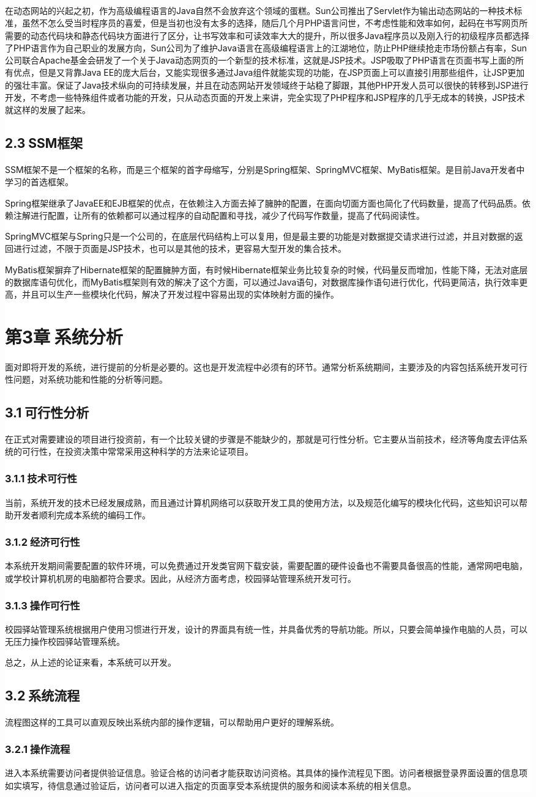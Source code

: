 在动态网站的兴起之初，作为高级编程语言的Java自然不会放弃这个领域的蛋糕。Sun公司推出了Servlet作为输出动态网站的一种技术标准，虽然不怎么受当时程序员的喜爱，但是当初也没有太多的选择，随后几个月PHP语言问世，不考虑性能和效率如何，起码在书写网页所需要的动态代码块和静态代码块方面进行了区分，让书写效率和可读效率大大的提升，所以很多Java程序员以及刚入行的初级程序员都选择了PHP语言作为自己职业的发展方向，Sun公司为了维护Java语言在高级编程语言上的江湖地位，防止PHP继续抢走市场份额占有率，Sun公司联合Apache基金会研发了一个关于Java动态网页的一个新型的技术标准，这就是JSP技术。JSP吸取了PHP语言在页面书写上面的所有优点，但是又背靠Java EE的庞大后台，又能实现很多通过Java组件就能实现的功能，在JSP页面上可以直接引用那些组件，让JSP更加的强壮丰富。保证了Java技术纵向的可持续发展，并且在动态网站开发领域终于站稳了脚跟，其他PHP开发人员可以很快的转移到JSP进行开发，不考虑一些特殊组件或者功能的开发，只从动态页面的开发上来讲，完全实现了PHP程序和JSP程序的几乎无成本的转换，JSP技术就这样的发展了起来。
## 2.3 SSM框架
SSM框架不是一个框架的名称，而是三个框架的首字母缩写，分别是Spring框架、SpringMVC框架、MyBatis框架。是目前Java开发者中学习的首选框架。

Spring框架继承了JavaEE和EJB框架的优点，在依赖注入方面去掉了臃肿的配置，在面向切面方面也简化了代码数量，提高了代码品质。依赖注解进行配置，让所有的依赖都可以通过程序的自动配置和寻找，减少了代码写作数量，提高了代码阅读性。

SpringMVC框架与Spring只是一个公司的，在底层代码结构上可以复用，但是最主要的功能是对数据提交请求进行过滤，并且对数据的返回进行过滤，不限于页面是JSP技术，也可以是其他的技术，更容易大型开发的集合技术。

MyBatis框架摒弃了Hibernate框架的配置臃肿方面，有时候Hibernate框架业务比较复杂的时候，代码量反而增加，性能下降，无法对底层的数据库语句优化，而MyBatis框架则有效的解决了这个方面，可以通过Java语句，对数据库操作语句进行优化，代码更简洁，执行效率更高，并且可以生产一些模块化代码，解决了开发过程中容易出现的实体映射方面的操作。


# 第3章 系统分析
面对即将开发的系统，进行提前的分析是必要的。这也是开发流程中必须有的环节。通常分析系统期间，主要涉及的内容包括系统开发可行性问题，对系统功能和性能的分析等问题。
## 3.1 可行性分析
在正式对需要建设的项目进行投资前，有一个比较关键的步骤是不能缺少的，那就是可行性分析。它主要从当前技术，经济等角度去评估系统的可行性，在投资决策中常常采用这种科学的方法来论证项目。
### 3.1.1 技术可行性
当前，系统开发的技术已经发展成熟，而且通过计算机网络可以获取开发工具的使用方法，以及规范化编写的模块化代码，这些知识可以帮助开发者顺利完成本系统的编码工作。
### 3.1.2 经济可行性
本系统开发期间需要配置的软件环境，可以免费通过开发类官网下载安装，需要配置的硬件设备也不需要具备很高的性能，通常网吧电脑，或学校计算机机房的电脑都符合要求。因此，从经济方面考虑，校园驿站管理系统开发可行。
### 3.1.3 操作可行性
校园驿站管理系统根据用户使用习惯进行开发，设计的界面具有统一性，并具备优秀的导航功能。所以，只要会简单操作电脑的人员，可以无压力操作校园驿站管理系统。

总之，从上述的论证来看，本系统可以开发。
## 3.2 系统流程
流程图这样的工具可以直观反映出系统内部的操作逻辑，可以帮助用户更好的理解系统。
### 3.2.1 操作流程
进入本系统需要访问者提供验证信息。验证合格的访问者才能获取访问资格。其具体的操作流程见下图。访问者根据登录界面设置的信息项如实填写，待信息通过验证后，访问者可以进入指定的页面享受本系统提供的服务和阅读本系统的相关信息。
